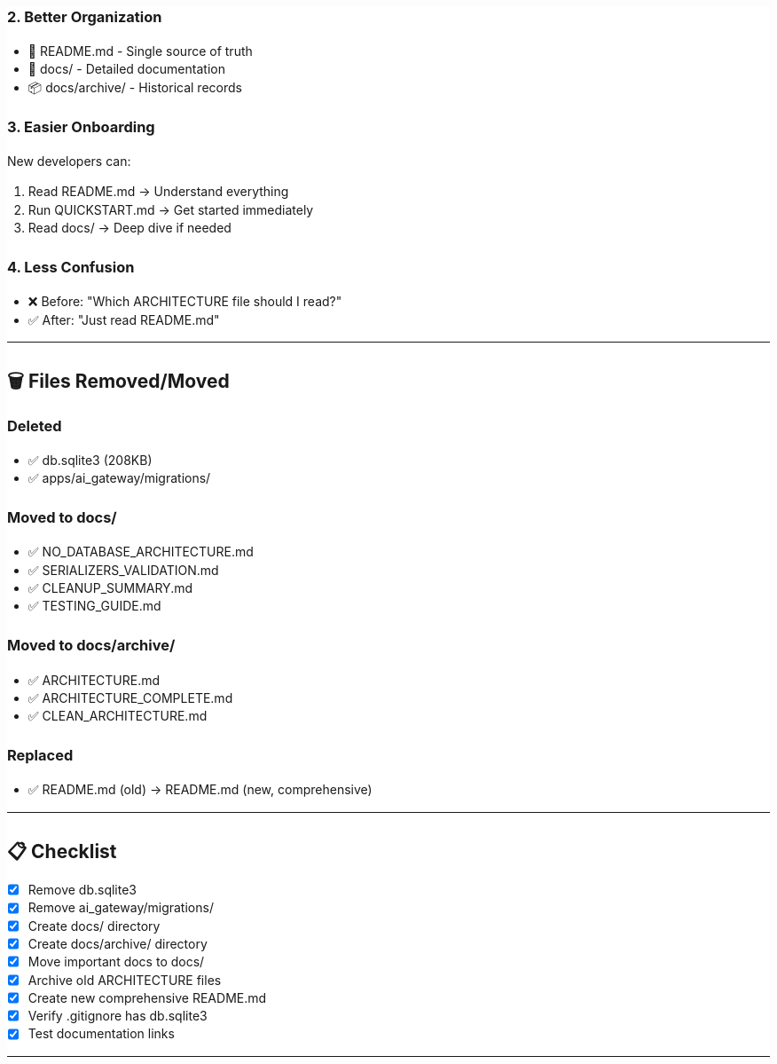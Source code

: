 ### 2. Better Organization
- 📖 README.md - Single source of truth
- 📁 docs/ - Detailed documentation
- 📦 docs/archive/ - Historical records

### 3. Easier Onboarding
New developers can:
1. Read README.md → Understand everything
2. Run QUICKSTART.md → Get started immediately
3. Read docs/ → Deep dive if needed

### 4. Less Confusion
- ❌ Before: "Which ARCHITECTURE file should I read?"
- ✅ After: "Just read README.md"

---

## 🗑️ Files Removed/Moved

### Deleted
- ✅ db.sqlite3 (208KB)
- ✅ apps/ai_gateway/migrations/

### Moved to docs/
- ✅ NO_DATABASE_ARCHITECTURE.md
- ✅ SERIALIZERS_VALIDATION.md
- ✅ CLEANUP_SUMMARY.md
- ✅ TESTING_GUIDE.md

### Moved to docs/archive/
- ✅ ARCHITECTURE.md
- ✅ ARCHITECTURE_COMPLETE.md
- ✅ CLEAN_ARCHITECTURE.md

### Replaced
- ✅ README.md (old) → README.md (new, comprehensive)

---

## 📋 Checklist

- [x] Remove db.sqlite3
- [x] Remove ai_gateway/migrations/
- [x] Create docs/ directory
- [x] Create docs/archive/ directory
- [x] Move important docs to docs/
- [x] Archive old ARCHITECTURE files
- [x] Create new comprehensive README.md
- [x] Verify .gitignore has db.sqlite3
- [x] Test documentation links

---